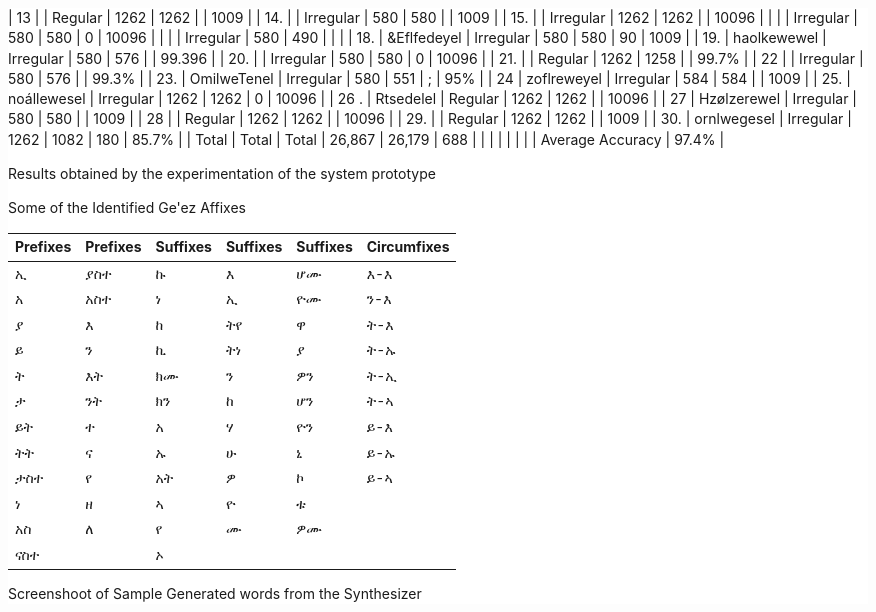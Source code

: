 | 13    |              | Regular     | 1262                        | 1262                                  |                                     | 1009       |
| 14.   |              | Irregular   | 580                         | 580                                   |                                     | 1009       |
| 15.   |              | Irregular   | 1262                        | 1262                                  |                                     | 10096      |
|       |              | Irregular   | 580                         | 580                                   | 0                                   | 10096      |
|       |              | Irregular   | 580                         | 490                                   |                                     |            |
| 18.   | &Eflfedeyel  | Irregular   | 580                         | 580                                   | 90                                  | 1009       |
| 19.   | haolkewewel  | Irregular   | 580                         | 576                                   |                                     | 99.396     |
| 20.   |              | Irregular   | 580                         | 580                                   | 0                                   | 10096      |
| 21.   |              | Regular     | 1262                        | 1258                                  |                                     | 99.7%      |
| 22    |              | Irregular   | 580                         | 576                                   |                                     | 99.3%      |
| 23.   | OmilweTenel  | Irregular   | 580                         | 551                                   | ;                                   | 95%        |
| 24    | zoflreweyel  | Irregular   | 584                         | 584                                   |                                     | 1009       |
| 25.   | noállewesel  | Irregular   | 1262                        | 1262                                  | 0                                   | 10096      |
| 26 .  | Rtsedelel    | Regular     | 1262                        | 1262                                  |                                     | 10096      |
| 27    | Hzølzerewel  | Irregular   | 580                         | 580                                   |                                     | 1009       |
| 28    |              | Regular     | 1262                        | 1262                                  |                                     | 10096      |
| 29.   |              | Regular     | 1262                        | 1262                                  |                                     | 1009       |
| 30.   | ornlwegesel  | Irregular   | 1262                        | 1082                                  | 180                                 | 85.7%      |
| Total | Total        | Total       | 26,867                      | 26,179                                | 688                                 |            |
|       |              |             |                             |                                       | Average Accuracy                    | 97.4%      |

Results obtained by the experimentation of the system prototype

Some of the Identified Ge'ez Affixes

| Prefixes   | Prefixes   | Suffixes   | Suffixes   | Suffixes   | Circumfixes   |
|------------|------------|------------|------------|------------|---------------|
| ኢ          | ያስተ        | ኩ          | እ          | ሆሙ         | እ-እ           |
| አ          | አስተ        | ነ          | ኢ          | ዮሙ         | ን-እ           |
| ያ          | እ          | ከ          | ትየ         | ዋ          | ት-እ           |
| ይ          | ን          | ኪ          | ትነ         | ያ          | ት-ኡ           |
| ት          | እት         | ክሙ         | ን          | ዎን         | ት-ኢ           |
| ታ          | ንት         | ክን         | ከ          | ሆን         | ት-ኣ           |
| ይት         | ተ          | አ          | ሃ          | ዮን         | ይ-እ           |
| ትት         | ና          | ኡ          | ሁ          | ኒ          | ይ-ኡ           |
| ታስተ        | የ          | አት         | ዎ          | ኮ          | ይ-ኣ           |
| ነ          | ዘ          | ኣ          | ዮ          | ቱ          |               |
| አስ         | ለ          | የ          | ሙ          | ዎሙ         |               |
| ናስተ        |            | ኦ          |            |            |               |



Screenshoot of Sample Generated words from the Synthesizer